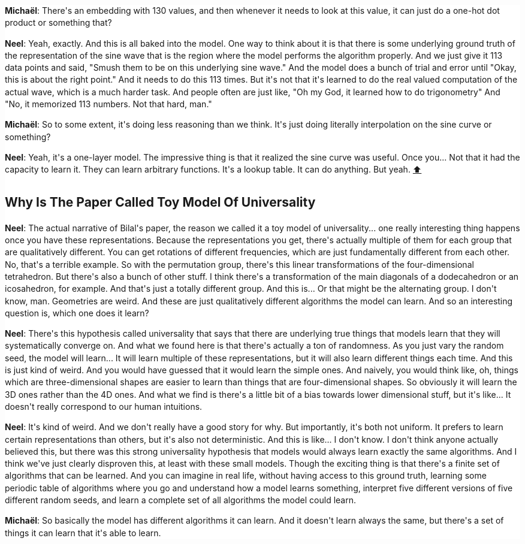 **Michaël**: There's an embedding with 130 values, and then whenever it needs to look at this value, it can just do a one-hot dot product or something that?

**Neel**: Yeah, exactly. And this is all baked into the model. One way to think about it is that there is some underlying ground truth of the representation of the sine wave that is the region where the model performs the algorithm properly. And we just give it 113 data points and said, "Smush them to be on this underlying sine wave." And the model does a bunch of trial and error until "Okay, this is about the right point." And it needs to do this 113 times. But it's not that it's learned to do the real valued computation of the actual wave, which is a much harder task. And people often are just like, "Oh my God, it learned how to do trigonometry" And "No, it memorized 113 numbers. Not that hard, man."

**Michaël**: So to some extent, it's doing less reasoning than we think. It's just doing literally interpolation on the sine curve or something?

**Neel**: Yeah, it's a one-layer model. The impressive thing is that it realized the sine curve was useful. Once you... Not that it had the capacity to learn it. They can learn arbitrary functions. It's a lookup table. It can do anything. But yeah. <a href="#outline">⬆</a>

## Why Is The Paper Called Toy Model Of Universality

**Neel**: The actual narrative of Bilal's paper, the reason we called it a toy model of universality... one really interesting thing happens once you have these representations. Because the representations you get, there's actually multiple of them for each group that are qualitatively different. You can get rotations of different frequencies, which are just fundamentally different from each other. No, that's a terrible example. So with the permutation group, there's this linear transformations of the four-dimensional tetrahedron. But there's also a bunch of other stuff. I think there's a transformation of the main diagonals of a dodecahedron or an icosahedron, for example. And that's just a totally different group. And this is... Or that might be the alternating group. I don't know, man. Geometries are weird. And these are just qualitatively different algorithms the model can learn. And so an interesting question is, which one does it learn?

**Neel**: There's this hypothesis called universality that says that there are underlying true things that models learn that they will systematically converge on. And what we found here is that there's actually a ton of randomness. As you just vary the random seed, the model will learn... It will learn multiple of these representations, but it will also learn different things each time. And this is just kind of weird. And you would have guessed that it would learn the simple ones. And naively, you would think like, oh, things which are three-dimensional shapes are easier to learn than things that are four-dimensional shapes. So obviously it will learn the 3D ones rather than the 4D ones. And what we find is there's a little bit of a bias towards lower dimensional stuff, but it's like... It doesn't really correspond to our human intuitions.

**Neel**: It's kind of weird. And we don't really have a good story for why. But importantly, it's both not uniform. It prefers to learn certain representations than others, but it's also not deterministic. And this is like... I don't know. I don't think anyone actually believed this, but there was this strong universality hypothesis that models would always learn exactly the same algorithms. And I think we've just clearly disproven this, at least with these small models. Though the exciting thing is that there's a finite set of algorithms that can be learned. And you can imagine in real life, without having access to this ground truth, learning some periodic table of algorithms where you go and understand how a model learns something, interpret five different versions of five different random seeds, and learn a complete set of all algorithms the model could learn.

**Michaël**: So basically the model has different algorithms it can learn. And it doesn't learn always the same, but there's a set of things it can learn that it's able to learn.
